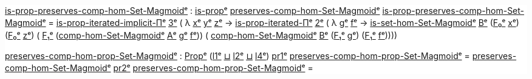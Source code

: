   <a id="2047" href="category-theory.functors-set-magmoids%25E1%25B5%2589.html#2047" class="Function">is-prop-preserves-comp-hom-Set-Magmoidᵉ</a> <a id="2087" class="Symbol">:</a>
    <a id="2093" href="foundation-core.propositions%25E1%25B5%2589.html#1041" class="Function">is-propᵉ</a> <a id="2102" href="category-theory.functors-set-magmoids%25E1%25B5%2589.html#1756" class="Function">preserves-comp-hom-Set-Magmoidᵉ</a>
  <a id="2136" href="category-theory.functors-set-magmoids%25E1%25B5%2589.html#2047" class="Function">is-prop-preserves-comp-hom-Set-Magmoidᵉ</a> <a id="2176" class="Symbol">=</a>
    <a id="2182" href="foundation.iterated-dependent-product-types%25E1%25B5%2589.html#6082" class="Function">is-prop-iterated-implicit-Πᵉ</a> <a id="2211" href="elementary-number-theory.natural-numbers%25E1%25B5%2589.html#917" class="Function">3ᵉ</a>
      <a id="2220" class="Symbol">(</a> <a id="2222" class="Symbol">λ</a> <a id="2224" href="category-theory.functors-set-magmoids%25E1%25B5%2589.html#2224" class="Bound">xᵉ</a> <a id="2227" href="category-theory.functors-set-magmoids%25E1%25B5%2589.html#2227" class="Bound">yᵉ</a> <a id="2230" href="category-theory.functors-set-magmoids%25E1%25B5%2589.html#2230" class="Bound">zᵉ</a> <a id="2233" class="Symbol">→</a>
        <a id="2243" href="foundation.iterated-dependent-product-types%25E1%25B5%2589.html#5846" class="Function">is-prop-iterated-Πᵉ</a> <a id="2263" href="elementary-number-theory.natural-numbers%25E1%25B5%2589.html#892" class="Function">2ᵉ</a>
          <a id="2276" class="Symbol">(</a> <a id="2278" class="Symbol">λ</a> <a id="2280" href="category-theory.functors-set-magmoids%25E1%25B5%2589.html#2280" class="Bound">gᵉ</a> <a id="2283" href="category-theory.functors-set-magmoids%25E1%25B5%2589.html#2283" class="Bound">fᵉ</a> <a id="2286" class="Symbol">→</a>
            <a id="2300" href="category-theory.set-magmoids%25E1%25B5%2589.html#2122" class="Function">is-set-hom-Set-Magmoidᵉ</a> <a id="2324" href="category-theory.functors-set-magmoids%25E1%25B5%2589.html#1550" class="Bound">Bᵉ</a> <a id="2327" class="Symbol">(</a><a id="2328" href="category-theory.functors-set-magmoids%25E1%25B5%2589.html#1580" class="Bound">F₀ᵉ</a> <a id="2332" href="category-theory.functors-set-magmoids%25E1%25B5%2589.html#2224" class="Bound">xᵉ</a><a id="2334" class="Symbol">)</a> <a id="2336" class="Symbol">(</a><a id="2337" href="category-theory.functors-set-magmoids%25E1%25B5%2589.html#1580" class="Bound">F₀ᵉ</a> <a id="2341" href="category-theory.functors-set-magmoids%25E1%25B5%2589.html#2230" class="Bound">zᵉ</a><a id="2343" class="Symbol">)</a>
              <a id="2359" class="Symbol">(</a> <a id="2361" href="category-theory.functors-set-magmoids%25E1%25B5%2589.html#1632" class="Bound">F₁ᵉ</a> <a id="2365" class="Symbol">(</a><a id="2366" href="category-theory.set-magmoids%25E1%25B5%2589.html#2301" class="Function">comp-hom-Set-Magmoidᵉ</a> <a id="2388" href="category-theory.functors-set-magmoids%25E1%25B5%2589.html#1522" class="Bound">Aᵉ</a> <a id="2391" href="category-theory.functors-set-magmoids%25E1%25B5%2589.html#2280" class="Bound">gᵉ</a> <a id="2394" href="category-theory.functors-set-magmoids%25E1%25B5%2589.html#2283" class="Bound">fᵉ</a><a id="2396" class="Symbol">))</a>
              <a id="2413" class="Symbol">(</a> <a id="2415" href="category-theory.set-magmoids%25E1%25B5%2589.html#2301" class="Function">comp-hom-Set-Magmoidᵉ</a> <a id="2437" href="category-theory.functors-set-magmoids%25E1%25B5%2589.html#1550" class="Bound">Bᵉ</a> <a id="2440" class="Symbol">(</a><a id="2441" href="category-theory.functors-set-magmoids%25E1%25B5%2589.html#1632" class="Bound">F₁ᵉ</a> <a id="2445" href="category-theory.functors-set-magmoids%25E1%25B5%2589.html#2280" class="Bound">gᵉ</a><a id="2447" class="Symbol">)</a> <a id="2449" class="Symbol">(</a><a id="2450" href="category-theory.functors-set-magmoids%25E1%25B5%2589.html#1632" class="Bound">F₁ᵉ</a> <a id="2454" href="category-theory.functors-set-magmoids%25E1%25B5%2589.html#2283" class="Bound">fᵉ</a><a id="2456" class="Symbol">))))</a>

  <a id="2464" href="category-theory.functors-set-magmoids%25E1%25B5%2589.html#2464" class="Function">preserves-comp-hom-prop-Set-Magmoidᵉ</a> <a id="2501" class="Symbol">:</a> <a id="2503" href="foundation-core.propositions%25E1%25B5%2589.html#1181" class="Function">Propᵉ</a> <a id="2509" class="Symbol">(</a><a id="2510" href="category-theory.functors-set-magmoids%25E1%25B5%2589.html#1494" class="Bound">l1ᵉ</a> <a id="2514" href="Agda.Primitive.html#961" class="Primitive Operator">⊔</a> <a id="2516" href="category-theory.functors-set-magmoids%25E1%25B5%2589.html#1498" class="Bound">l2ᵉ</a> <a id="2520" href="Agda.Primitive.html#961" class="Primitive Operator">⊔</a> <a id="2522" href="category-theory.functors-set-magmoids%25E1%25B5%2589.html#1506" class="Bound">l4ᵉ</a><a id="2525" class="Symbol">)</a>
  <a id="2529" href="foundation.dependent-pair-types%25E1%25B5%2589.html#697" class="Field">pr1ᵉ</a> <a id="2534" href="category-theory.functors-set-magmoids%25E1%25B5%2589.html#2464" class="Function">preserves-comp-hom-prop-Set-Magmoidᵉ</a> <a id="2571" class="Symbol">=</a>
    <a id="2577" href="category-theory.functors-set-magmoids%25E1%25B5%2589.html#1756" class="Function">preserves-comp-hom-Set-Magmoidᵉ</a>
  <a id="2611" href="foundation.dependent-pair-types%25E1%25B5%2589.html#711" class="Field">pr2ᵉ</a> <a id="2616" href="category-theory.functors-set-magmoids%25E1%25B5%2589.html#2464" class="Function">preserves-comp-hom-prop-Set-Magmoidᵉ</a> <a id="2653" class="Symbol">=</a>